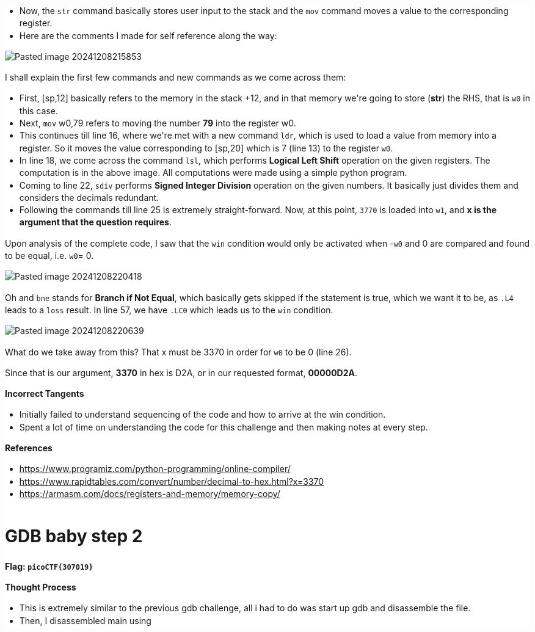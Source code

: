 
* Now, the  `str` command  basically stores user input to the stack and the `mov` command moves a value to the corresponding register.
* Here are the comments I made for self reference along the way:

![Pasted image 20241208215853](https://github.com/user-attachments/assets/5a99b07b-d2a7-480d-8532-e6f41c250681)


I shall explain the first few commands and new commands as we come across them:

* First, [sp,12] basically refers to the memory in the stack +12, and in that memory we're going to store (**str**) the RHS, that is `w0` in this case.
* Next, `mov` w0,79 refers to moving the number **79** into the register w0.
* This continues till line 16, where we're met with a new command `ldr`, which is used to load a value from memory into a register. So it moves the value corresponding to [sp,20] which is 7 (line 13) to the register `w0`. 
* In line 18, we come across the command `lsl`, which performs **Logical Left Shift** operation on the given registers.  The computation is in the above image. All computations were made using a simple python program.
* Coming to line 22, `sdiv` performs **Signed Integer Division** operation on the given numbers. It basically just divides them and considers the decimals redundant. 
* Following the commands till line 25 is extremely straight-forward. Now, at this point, `3770` is loaded into `w1`, and **x is the argument that the question requires**. 

Upon analysis of the complete code, I saw that the `win` condition would only be activated when
-`w0` and 0 are compared and found to be equal, i.e. `w0`= 0.

![Pasted image 20241208220418](https://github.com/user-attachments/assets/4aa0ac90-f0db-415a-b494-ebfbdfe66cd8)

Oh and `bne` stands for **Branch if Not Equal**, which basically gets skipped if the statement is true, which we want it to be, as `.L4` leads to a `loss` result. In line 57, we have `.LC0` which leads us to the `win` condition. 

![Pasted image 20241208220639](https://github.com/user-attachments/assets/cace94f5-896c-4cd9-93f2-13ce3af29d0b)

What do we take away from this? That x must be 3370 in order for `w0` to be 0 (line 26).

Since that is our argument, **3370** in hex is D2A, or in our requested format, **00000D2A**.

**Incorrect Tangents**
* Initially failed to understand sequencing of the code and how to arrive at the win condition.
* Spent a lot of time on understanding the code for this challenge and then making notes at every step. 

**References**
* https://www.programiz.com/python-programming/online-compiler/
* https://www.rapidtables.com/convert/number/decimal-to-hex.html?x=3370
* https://armasm.com/docs/registers-and-memory/memory-copy/

# GDB baby step 2

**Flag: `picoCTF{307019}`**


**Thought Process**
* This is extremely similar to the previous gdb challenge, all i had to do was start up gdb and disassemble the file.
* Then, I disassembled main using 
